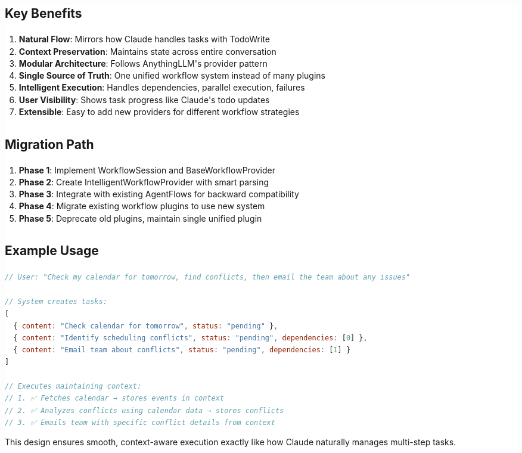 ## Key Benefits

1. **Natural Flow**: Mirrors how Claude handles tasks with TodoWrite
2. **Context Preservation**: Maintains state across entire conversation
3. **Modular Architecture**: Follows AnythingLLM's provider pattern
4. **Single Source of Truth**: One unified workflow system instead of many plugins
5. **Intelligent Execution**: Handles dependencies, parallel execution, failures
6. **User Visibility**: Shows task progress like Claude's todo updates
7. **Extensible**: Easy to add new providers for different workflow strategies

## Migration Path

1. **Phase 1**: Implement WorkflowSession and BaseWorkflowProvider
2. **Phase 2**: Create IntelligentWorkflowProvider with smart parsing
3. **Phase 3**: Integrate with existing AgentFlows for backward compatibility
4. **Phase 4**: Migrate existing workflow plugins to use new system
5. **Phase 5**: Deprecate old plugins, maintain single unified plugin

## Example Usage

```javascript
// User: "Check my calendar for tomorrow, find conflicts, then email the team about any issues"

// System creates tasks:
[
  { content: "Check calendar for tomorrow", status: "pending" },
  { content: "Identify scheduling conflicts", status: "pending", dependencies: [0] },
  { content: "Email team about conflicts", status: "pending", dependencies: [1] }
]

// Executes maintaining context:
// 1. ✅ Fetches calendar → stores events in context
// 2. ✅ Analyzes conflicts using calendar data → stores conflicts
// 3. ✅ Emails team with specific conflict details from context
```

This design ensures smooth, context-aware execution exactly like how Claude naturally manages multi-step tasks.